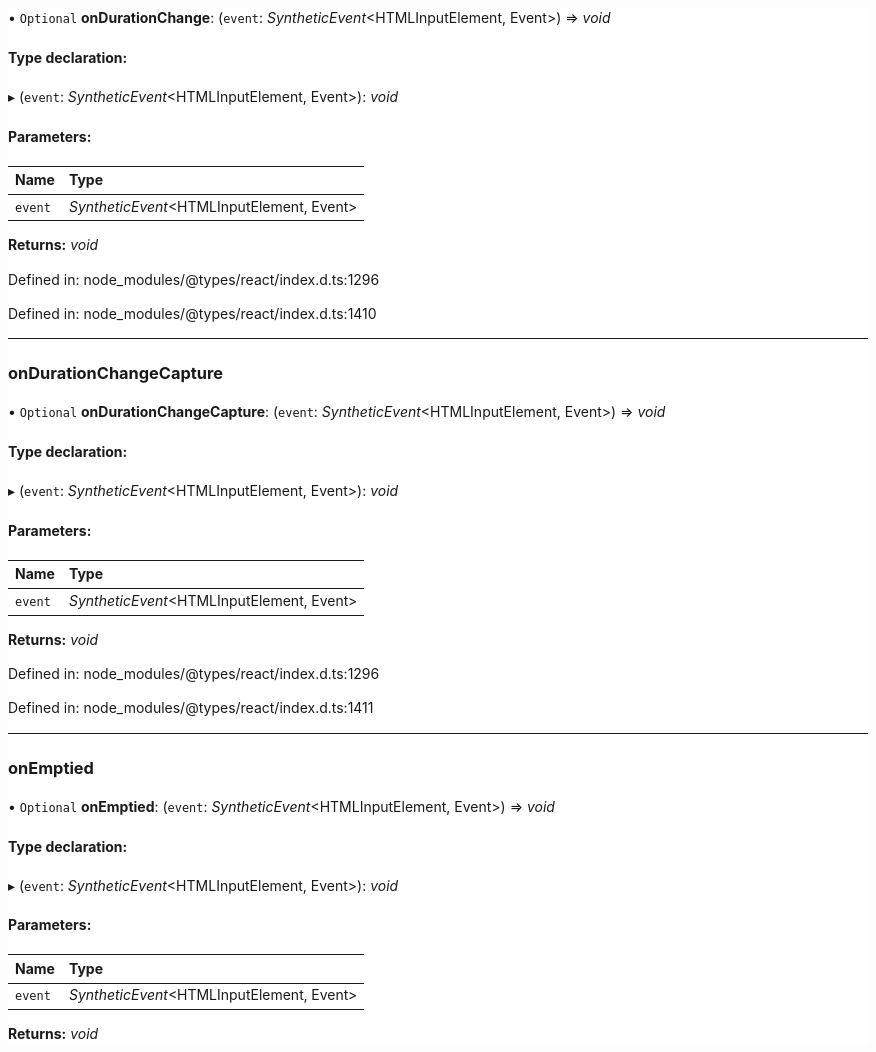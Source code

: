 • `Optional` **onDurationChange**: (`event`: *SyntheticEvent*<HTMLInputElement, Event\>) => *void*

#### Type declaration:

▸ (`event`: *SyntheticEvent*<HTMLInputElement, Event\>): *void*

#### Parameters:

Name | Type |
:------ | :------ |
`event` | *SyntheticEvent*<HTMLInputElement, Event\> |

**Returns:** *void*

Defined in: node_modules/@types/react/index.d.ts:1296

Defined in: node_modules/@types/react/index.d.ts:1410

___

### onDurationChangeCapture

• `Optional` **onDurationChangeCapture**: (`event`: *SyntheticEvent*<HTMLInputElement, Event\>) => *void*

#### Type declaration:

▸ (`event`: *SyntheticEvent*<HTMLInputElement, Event\>): *void*

#### Parameters:

Name | Type |
:------ | :------ |
`event` | *SyntheticEvent*<HTMLInputElement, Event\> |

**Returns:** *void*

Defined in: node_modules/@types/react/index.d.ts:1296

Defined in: node_modules/@types/react/index.d.ts:1411

___

### onEmptied

• `Optional` **onEmptied**: (`event`: *SyntheticEvent*<HTMLInputElement, Event\>) => *void*

#### Type declaration:

▸ (`event`: *SyntheticEvent*<HTMLInputElement, Event\>): *void*

#### Parameters:

Name | Type |
:------ | :------ |
`event` | *SyntheticEvent*<HTMLInputElement, Event\> |

**Returns:** *void*
